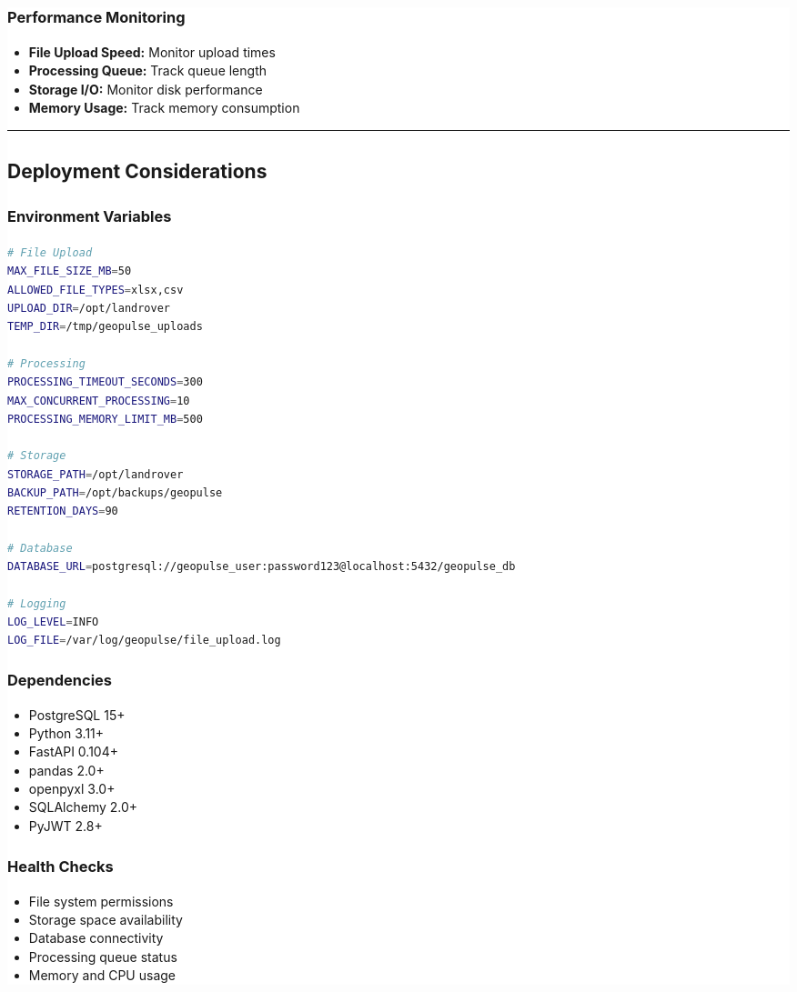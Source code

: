 ### Performance Monitoring
- **File Upload Speed:** Monitor upload times
- **Processing Queue:** Track queue length
- **Storage I/O:** Monitor disk performance
- **Memory Usage:** Track memory consumption

---

## Deployment Considerations

### Environment Variables
```bash
# File Upload
MAX_FILE_SIZE_MB=50
ALLOWED_FILE_TYPES=xlsx,csv
UPLOAD_DIR=/opt/landrover
TEMP_DIR=/tmp/geopulse_uploads

# Processing
PROCESSING_TIMEOUT_SECONDS=300
MAX_CONCURRENT_PROCESSING=10
PROCESSING_MEMORY_LIMIT_MB=500

# Storage
STORAGE_PATH=/opt/landrover
BACKUP_PATH=/opt/backups/geopulse
RETENTION_DAYS=90

# Database
DATABASE_URL=postgresql://geopulse_user:password123@localhost:5432/geopulse_db

# Logging
LOG_LEVEL=INFO
LOG_FILE=/var/log/geopulse/file_upload.log
```

### Dependencies
- PostgreSQL 15+
- Python 3.11+
- FastAPI 0.104+
- pandas 2.0+
- openpyxl 3.0+
- SQLAlchemy 2.0+
- PyJWT 2.8+

### Health Checks
- File system permissions
- Storage space availability
- Database connectivity
- Processing queue status
- Memory and CPU usage
